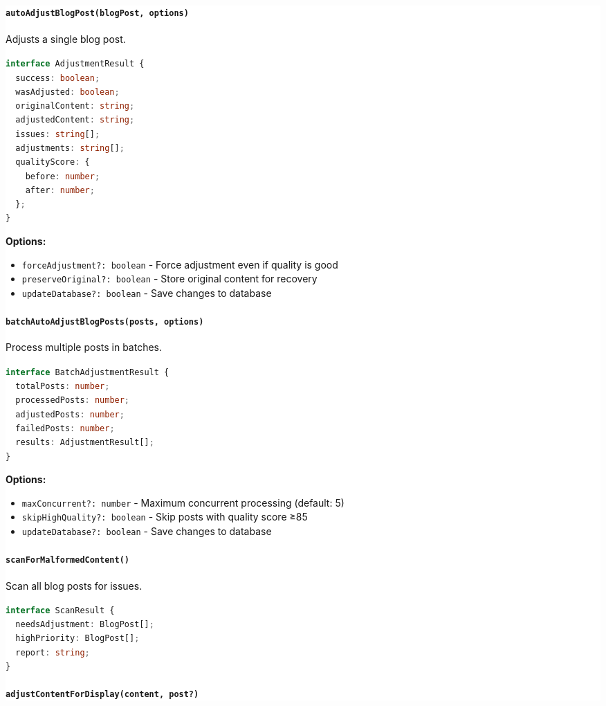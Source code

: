 #### `autoAdjustBlogPost(blogPost, options)`

Adjusts a single blog post.

```typescript
interface AdjustmentResult {
  success: boolean;
  wasAdjusted: boolean;
  originalContent: string;
  adjustedContent: string;
  issues: string[];
  adjustments: string[];
  qualityScore: {
    before: number;
    after: number;
  };
}
```

**Options:**
- `forceAdjustment?: boolean` - Force adjustment even if quality is good
- `preserveOriginal?: boolean` - Store original content for recovery
- `updateDatabase?: boolean` - Save changes to database

#### `batchAutoAdjustBlogPosts(posts, options)`

Process multiple posts in batches.

```typescript
interface BatchAdjustmentResult {
  totalPosts: number;
  processedPosts: number;
  adjustedPosts: number;
  failedPosts: number;
  results: AdjustmentResult[];
}
```

**Options:**
- `maxConcurrent?: number` - Maximum concurrent processing (default: 5)
- `skipHighQuality?: boolean` - Skip posts with quality score ≥85
- `updateDatabase?: boolean` - Save changes to database

#### `scanForMalformedContent()`

Scan all blog posts for issues.

```typescript
interface ScanResult {
  needsAdjustment: BlogPost[];
  highPriority: BlogPost[];
  report: string;
}
```

#### `adjustContentForDisplay(content, post?)`
